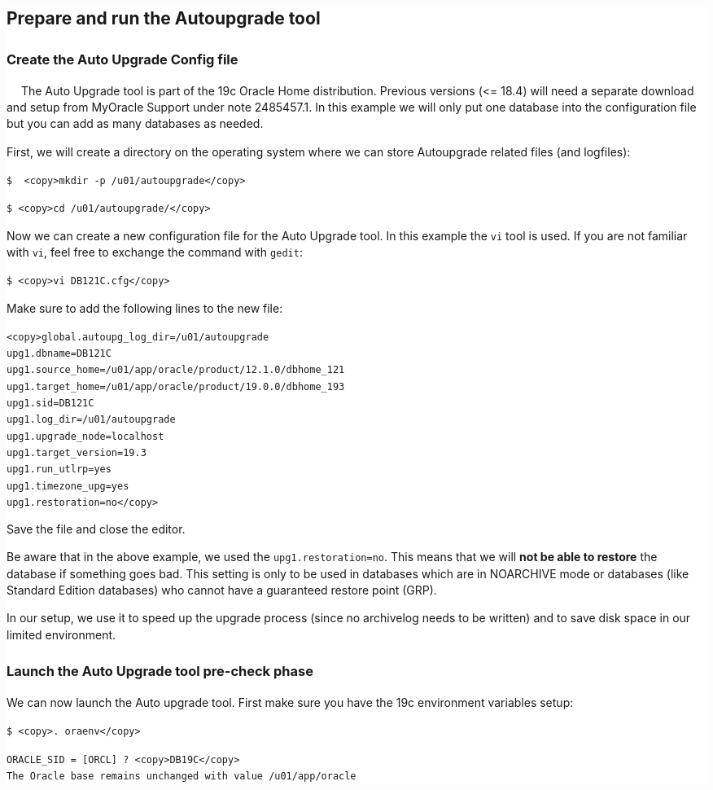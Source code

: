 ## Prepare and run the Autoupgrade tool ##

### Create the Auto Upgrade Config file ###
 
The Auto Upgrade tool is part of the 19c Oracle Home distribution. Previous versions (<= 18.4) will need a separate download and setup from MyOracle Support under note 2485457.1. In this example we will only put one database into the configuration file but you can add as many databases as needed.

First, we will create a directory on the operating system where we can store Autoupgrade related files (and logfiles): 

````
$  <copy>mkdir -p /u01/autoupgrade</copy>
````
````
$ <copy>cd /u01/autoupgrade/</copy>
````

Now we can create a new configuration file for the Auto Upgrade tool. In this example the `vi` tool is used. If you are not familiar with `vi`, feel free to exchange the command with `gedit`:

````
$ <copy>vi DB121C.cfg</copy>
````

Make sure to add the following lines to the new file:
````
<copy>global.autoupg_log_dir=/u01/autoupgrade
upg1.dbname=DB121C
upg1.source_home=/u01/app/oracle/product/12.1.0/dbhome_121
upg1.target_home=/u01/app/oracle/product/19.0.0/dbhome_193
upg1.sid=DB121C
upg1.log_dir=/u01/autoupgrade
upg1.upgrade_node=localhost
upg1.target_version=19.3
upg1.run_utlrp=yes
upg1.timezone_upg=yes
upg1.restoration=no</copy>
````

Save the file and close the editor.

Be aware that in the above example, we used the `upg1.restoration=no`. This means that we will **not be able to restore** the database if something goes bad. This setting is only to be used in databases which are in NOARCHIVE mode or databases (like Standard Edition databases) who cannot have a guaranteed restore point (GRP).

In our setup, we use it to speed up the upgrade process (since no archivelog needs to be written) and to save disk space in our limited environment.

### Launch the Auto Upgrade tool pre-check phase ###

We can now launch the Auto upgrade tool. First make sure you have the 19c environment variables setup:

````
$ <copy>. oraenv</copy>
````
````
ORACLE_SID = [ORCL] ? <copy>DB19C</copy>
The Oracle base remains unchanged with value /u01/app/oracle
````

